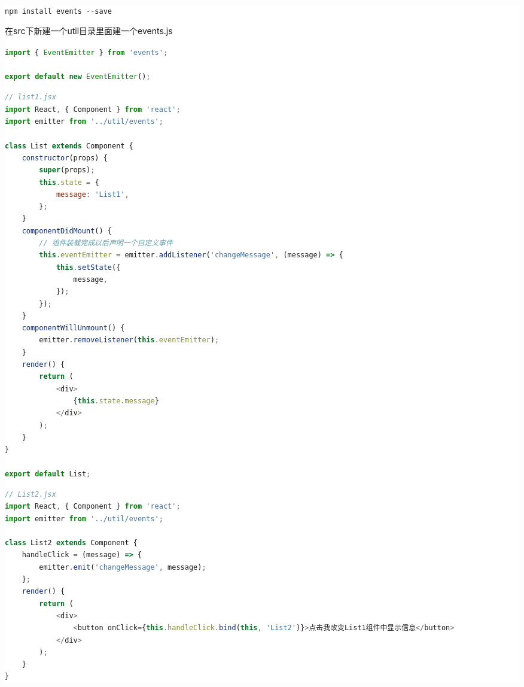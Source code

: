 ```js
npm install events --save
```

在src下新建一个util目录里面建一个events.js

```js
import { EventEmitter } from 'events';

export default new EventEmitter();
```

```js
// list1.jsx
import React, { Component } from 'react';
import emitter from '../util/events';

class List extends Component {
    constructor(props) {
        super(props);
        this.state = {
            message: 'List1',
        };
    }
    componentDidMount() {
        // 组件装载完成以后声明一个自定义事件
        this.eventEmitter = emitter.addListener('changeMessage', (message) => {
            this.setState({
                message,
            });
        });
    }
    componentWillUnmount() {
        emitter.removeListener(this.eventEmitter);
    }
    render() {
        return (
            <div>
                {this.state.message}
            </div>
        );
    }
}

export default List;
```

```js
// List2.jsx
import React, { Component } from 'react';
import emitter from '../util/events';

class List2 extends Component {
    handleClick = (message) => {
        emitter.emit('changeMessage', message);
    };
    render() {
        return (
            <div>
                <button onClick={this.handleClick.bind(this, 'List2')}>点击我改变List1组件中显示信息</button>
            </div>
        );
    }
}
```
